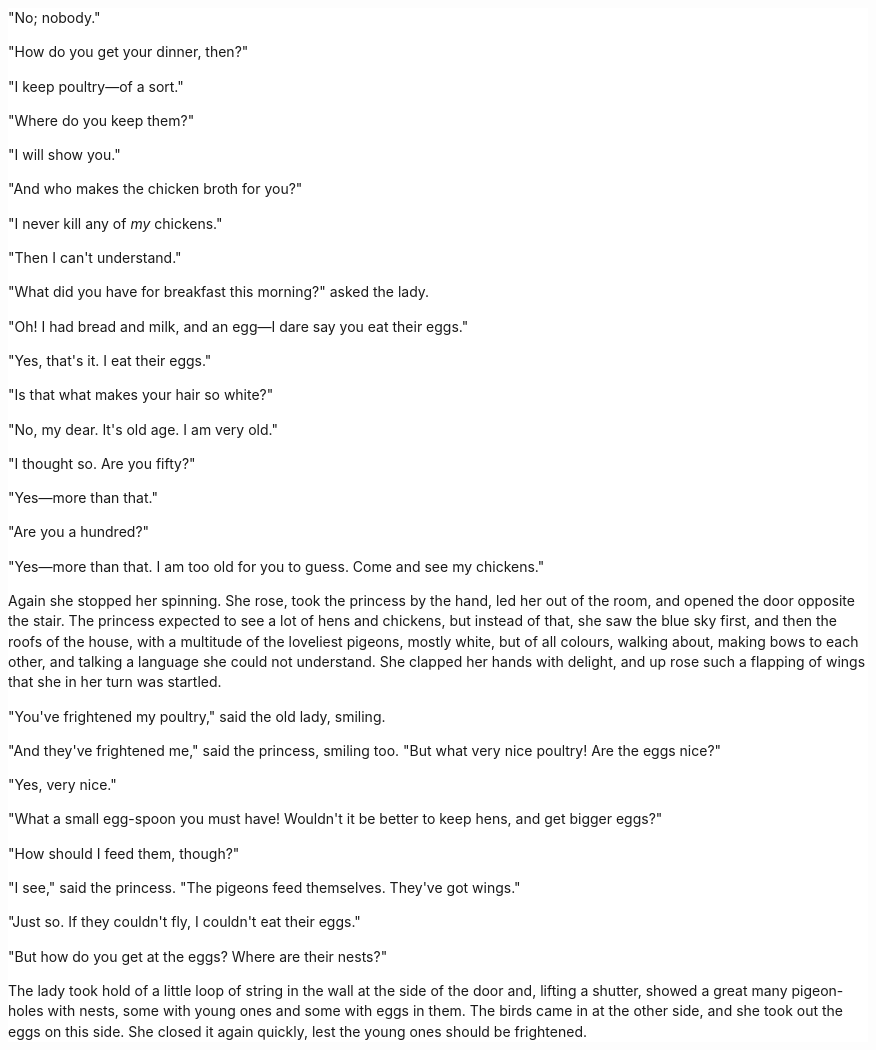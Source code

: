 "No; nobody."

"How do you get your dinner, then?"

"I keep poultry—of a sort."

"Where do you keep them?"

"I will show you."

"And who makes the chicken broth for you?"

"I never kill any of *my* chickens."

"Then I can't understand."

"What did you have for breakfast this morning?" asked the lady.

"Oh! I had bread and milk, and an egg—I dare say you eat their eggs."

"Yes, that's it. I eat their eggs."

"Is that what makes your hair so white?"

"No, my dear. It's old age. I am very old."

"I thought so. Are you fifty?"

"Yes—more than that."

"Are you a hundred?"

"Yes—more than that. I am too old for you to guess. Come and see my chickens."

Again she stopped her spinning. She rose, took the princess by the hand, led her out of the room, and opened the door opposite the stair. The princess expected to see a lot of hens and chickens, but instead of that, she saw the blue sky first, and then the roofs of the house, with a multitude of the loveliest pigeons, mostly white, but of all colours, walking about, making bows to each other, and talking a language she could not understand. She clapped her hands with delight, and up rose such a flapping of wings that she in her turn was startled.

"You've frightened my poultry," said the old lady, smiling.

"And they've frightened me," said the princess, smiling too. "But what very nice poultry! Are the eggs nice?"

"Yes, very nice."

"What a small egg-spoon you must have! Wouldn't it be better to keep hens, and get bigger eggs?"

"How should I feed them, though?"

"I see," said the princess. "The pigeons feed themselves. They've got wings."

"Just so. If they couldn't fly, I couldn't eat their eggs."

"But how do you get at the eggs? Where are their nests?"

The lady took hold of a little loop of string in the wall at the side of the door and, lifting a shutter, showed a great many pigeon-holes with nests, some with young ones and some with eggs in them. The birds came in at the other side, and she took out the eggs on this side. She closed it again quickly, lest the young ones should be frightened.
